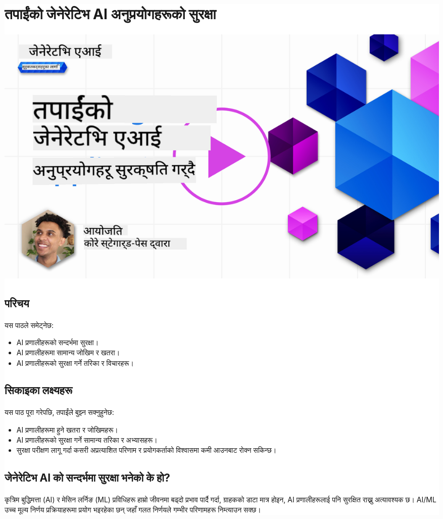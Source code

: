 
# तपाईंको जेनेरेटिभ AI अनुप्रयोगहरूको सुरक्षा

[![तपाईंको जेनेरेटिभ AI अनुप्रयोगहरूको सुरक्षा](../../../translated_images/13-lesson-banner.14103e36b4bbf17398b64ed2b0531f6f2c6549e7f7342f797c40bcae5a11862e.ne.png)](https://aka.ms/gen-ai-lesson13-gh?WT.mc_id=academic-105485-koreyst)

## परिचय

यस पाठले समेट्नेछ:

- AI प्रणालीहरूको सन्दर्भमा सुरक्षा।
- AI प्रणालीहरूमा सामान्य जोखिम र खतरा।
- AI प्रणालीहरूको सुरक्षा गर्ने तरिका र विचारहरू।

## सिकाइका लक्ष्यहरू

यस पाठ पूरा गरेपछि, तपाईंले बुझ्न सक्नुहुनेछ:

- AI प्रणालीहरूमा हुने खतरा र जोखिमहरू।
- AI प्रणालीहरूको सुरक्षा गर्ने सामान्य तरिका र अभ्यासहरू।
- सुरक्षा परीक्षण लागू गर्दा कसरी अप्रत्याशित परिणाम र प्रयोगकर्ताको विश्वासमा कमी आउनबाट रोक्न सकिन्छ।

## जेनेरेटिभ AI को सन्दर्भमा सुरक्षा भनेको के हो?

कृत्रिम बुद्धिमत्ता (AI) र मेसिन लर्निङ (ML) प्रविधिहरू हाम्रो जीवनमा बढ्दो प्रभाव पार्दै गर्दा, ग्राहकको डाटा मात्र होइन, AI प्रणालीहरूलाई पनि सुरक्षित राख्नु अत्यावश्यक छ। AI/ML उच्च मूल्य निर्णय प्रक्रियाहरूमा प्रयोग भइरहेका छन् जहाँ गलत निर्णयले गम्भीर परिणामहरू निम्त्याउन सक्छ।
